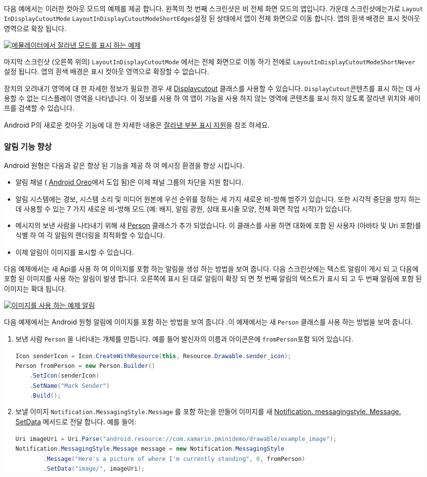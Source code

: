 다음 예에서는 이러한 컷아웃 모드의 예제를 제공 합니다. 왼쪽의 첫 번째 스크린샷은 비 전체 화면 모드의 앱입니다. 가운데 스크린샷에는가로 `LayoutInDisplayCutoutMode` `LayoutInDisplayCutoutModeShortEdges`설정 된 상태에서 앱이 전체 화면으로 이동 합니다. 앱의 흰색 배경은 표시 컷아웃 영역으로 확장 됩니다.

[![에뮬레이터에서 잘라낸 모드를 표시 하는 예제](pie-images/03-cutout-modes-sml.png)](pie-images/03-cutout-modes.png#lightbox)

마지막 스크린샷 (오른쪽 위의) `LayoutInDisplayCutoutMode` 에서는 전체 화면으로 이동 하기 전에로 `LayoutInDisplayCutoutModeShortNever` 설정 됩니다.
앱의 흰색 배경은 표시 컷아웃 영역으로 확장할 수 없습니다.

장치의 오려내기 영역에 대 한 자세한 정보가 필요한 경우 새 [Displaycutout](https://developer.android.com/reference/android/view/DisplayCutout.html) 클래스를 사용할 수 있습니다. `DisplayCutout`콘텐츠를 표시 하는 데 사용할 수 없는 디스플레이 영역을 나타냅니다. 이 정보를 사용 하 여 앱이 기능을 사용 하지 않는 영역에 콘텐츠를 표시 하지 않도록 잘라낸 위치와 셰이프를 검색할 수 있습니다.

Android P의 새로운 컷아웃 기능에 대 한 자세한 내용은 [잘라낸 부분 표시 지원](https://developer.android.com/about/versions/pie/android-9.0#cutout)을 참조 하세요.



### <a name="notifications-enhancements"></a>알림 기능 향상

Android 원형은 다음과 같은 향상 된 기능을 제공 하 여 메시징 환경을 향상 시킵니다.

-   알림 채널 ( [Android Oreo](~/android/platform/oreo.md)에서 도입 됨)은 이제 채널 그룹의 차단을 지원 합니다.

-   알림 시스템에는 경보, 시스템 소리 및 미디어 원본에 우선 순위를 정하는 세 가지 새로운 비-방해 범주가 있습니다. 또한 시각적 중단을 방지 하는 데 사용할 수 있는 7 가지 새로운 비-방해 모드 (예: 배지, 알림 광원, 상태 표시줄 모양, 전체 화면 작업 시작)가 있습니다.

-   메시지의 보낸 사람을 나타내기 위해 새 [Person](https://developer.android.com/reference/android/app/Person.html) 클래스가 추가 되었습니다. 이 클래스를 사용 하면 대화에 포함 된 사용자 (아바타 및 Uri 포함)를 식별 하 여 각 알림의 렌더링을 최적화할 수 있습니다.

-   이제 알림이 이미지를 표시할 수 있습니다. 

다음 예제에서는 새 Api를 사용 하 여 이미지를 포함 하는 알림을 생성 하는 방법을 보여 줍니다. 다음 스크린샷에는 텍스트 알림이 게시 되 고 다음에 포함 된 이미지를 사용 하는 알림이 발생 합니다. 오른쪽에 표시 된 대로 알림이 확장 되 면 첫 번째 알림의 텍스트가 표시 되 고 두 번째 알림에 포함 된 이미지는 확대 됩니다.

[![이미지를 사용 하는 예제 알림](pie-images/04-example-notifications-sml.png)](pie-images/04-example-notifications.png#lightbox)

다음 예제에서는 Android 원형 알림에 이미지를 포함 하는 방법을 보여 줍니다 .이 예제에서는 새 `Person` 클래스를 사용 하는 방법을 보여 줍니다.

1. 보낸 사람 `Person` 을 나타내는 개체를 만듭니다. 예를 들어 발신자의 이름과 아이콘은에 `fromPerson`포함 되어 있습니다.

    ```csharp
    Icon senderIcon = Icon.CreateWithResource(this, Resource.Drawable.sender_icon);
    Person fromPerson = new Person.Builder()
        .SetIcon(senderIcon)
        .SetName("Mark Sender")
        .Build();
    ```

2. 보낼 이미지 `Notification.MessagingStyle.Message` 를 포함 하는을 만들어 이미지를 새 [Notification. messagingstyle. Message. SetData](https://developer.android.com/reference/android/app/Notification.MessagingStyle.Message.html#setData%28java.lang.String,%20android.net.Uri) 메서드로 전달 합니다.
   예를 들어:

    ```csharp
    Uri imageUri = Uri.Parse("android.resource://com.xamarin.pminidemo/drawable/example_image");
    Notification.MessagingStyle.Message message = new Notification.MessagingStyle
            .Message("Here's a picture of where I'm currently standing", 0, fromPerson)
            .SetData("image/", imageUri);
    ```
